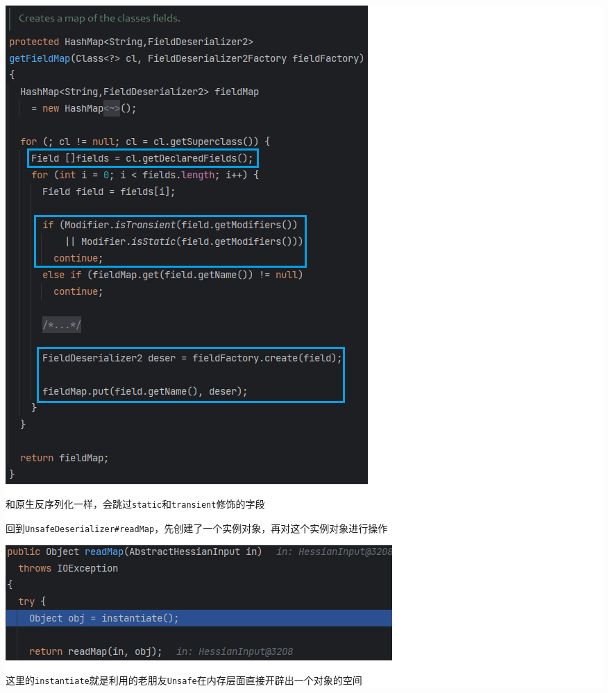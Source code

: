 ![image-20231020215905637](./../.gitbook/assets/image-20231020215905637.png)

和原生反序列化一样，会跳过`static`和`transient`修饰的字段

回到`UnsafeDeserializer#readMap`，先创建了一个实例对象，再对这个实例对象进行操作

![image-20231020220135720](./../.gitbook/assets/image-20231020220135720.png)

这里的`instantiate`就是利用的老朋友`Unsafe`在内存层面直接开辟出一个对象的空间
